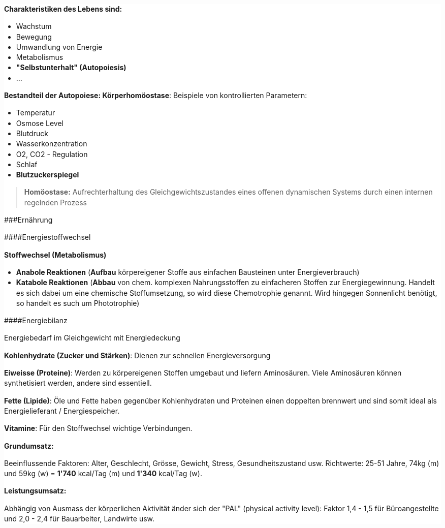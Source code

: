 
**Charakteristiken des Lebens sind:**

* Wachstum
* Bewegung
* Umwandlung von Energie
* Metabolismus
* **"Selbstunterhalt" (Autopoiesis)**
* ...

**Bestandteil der Autopoiese: Körperhomöostase**: Beispiele von kontrollierten Parametern:

* Temperatur
* Osmose Level
* Blutdruck
* Wasserkonzentration
* O2, CO2 - Regulation
* Schlaf
* **Blutzuckerspiegel**

> **Homöostase:**
> Aufrechterhaltung des Gleichgewichtszustandes eines offenen dynamischen Systems durch einen internen regelnden Prozess

###Ernährung

####Energiestoffwechsel

**Stoffwechsel (Metabolismus)**

* **Anabole Reaktionen** (**Aufbau** körpereigener Stoffe aus einfachen Bausteinen unter Energieverbrauch)
* **Katabole Reaktionen** (**Abbau** von chem. komplexen Nahrungsstoffen zu einfacheren Stoffen zur Energiegewinnung. Handelt es sich dabei um eine chemische Stoffumsetzung, so wird diese Chemotrophie genannt. Wird hingegen Sonnenlicht benötigt, so handelt es such um Phototrophie)

####Energiebilanz

Energiebedarf im Gleichgewicht mit Energiedeckung

**Kohlenhydrate (Zucker und Stärken)**: Dienen zur schnellen Energieversorgung

**Eiweisse (Proteine)**: Werden zu körpereigenen Stoffen umgebaut und liefern Aminosäuren. Viele Aminosäuren können synthetisiert werden, andere sind essentiell.

**Fette (Lipide)**: Öle und Fette haben gegenüber Kohlenhydraten und Proteinen einen doppelten brennwert und sind somit ideal als Energielieferant / Energiespeicher.

**Vitamine**: Für den Stoffwechsel wichtige Verbindungen.

**Grundumsatz:**

Beeinflussende Faktoren: Alter, Geschlecht, Grösse, Gewicht, Stress, Gesundheitszustand usw. Richtwerte: 25-51 Jahre, 74kg (m) und 59kg (w) = **1'740** kcal/Tag (m) und **1'340** kcal/Tag (w).

**Leistungsumsatz:**

Abhängig von Ausmass der körperlichen Aktivität änder sich der "PAL" (physical activity level): Faktor 1,4 - 1,5 für Büroangestellte und 2,0 - 2,4 für Bauarbeiter, Landwirte usw.
